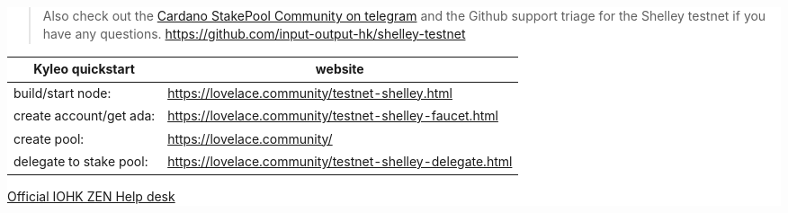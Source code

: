 
>Also check out the [Cardano StakePool Community on telegram](https://t.me/CardanoStakePoolWorkgroup) and the Github support triage for the Shelley testnet if you have any questions.
https://github.com/input-output-hk/shelley-testnet




| Kyleo quickstart | website |
| ------------- | ------------- |
| build/start node: | https://lovelace.community/testnet-shelley.html  |
| create account/get ada:  | https://lovelace.community/testnet-shelley-faucet.html |
| create pool: | https://lovelace.community/  |
| delegate to stake pool:| https://lovelace.community/testnet-shelley-delegate.html  |


[Official IOHK ZEN Help desk](https://iohk.zendesk.com/hc/en-us/articles/360036898153-How-to-install-Jormungandr-Networking-Linux-macOS-)